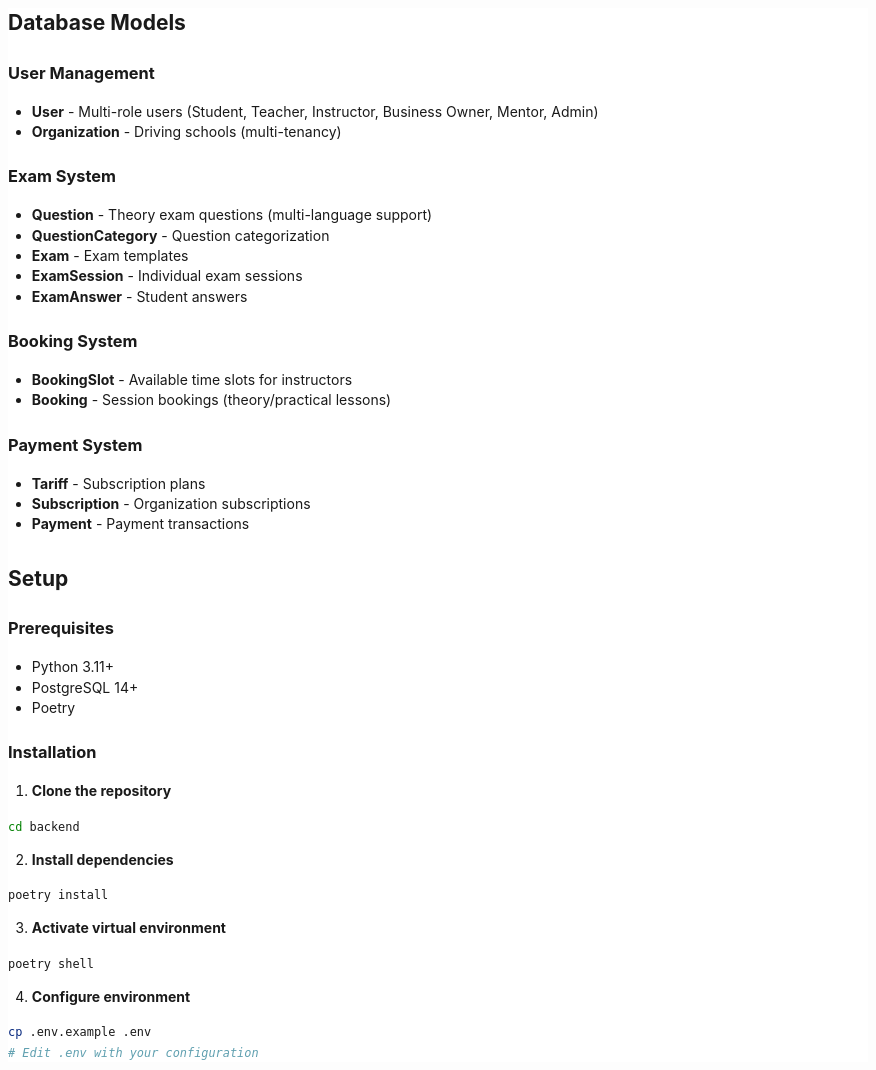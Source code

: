 ## Database Models

### User Management
- **User** - Multi-role users (Student, Teacher, Instructor, Business Owner, Mentor, Admin)
- **Organization** - Driving schools (multi-tenancy)

### Exam System
- **Question** - Theory exam questions (multi-language support)
- **QuestionCategory** - Question categorization
- **Exam** - Exam templates
- **ExamSession** - Individual exam sessions
- **ExamAnswer** - Student answers

### Booking System
- **BookingSlot** - Available time slots for instructors
- **Booking** - Session bookings (theory/practical lessons)

### Payment System
- **Tariff** - Subscription plans
- **Subscription** - Organization subscriptions
- **Payment** - Payment transactions

## Setup

### Prerequisites

- Python 3.11+
- PostgreSQL 14+
- Poetry

### Installation

1. **Clone the repository**
```bash
cd backend
```

2. **Install dependencies**
```bash
poetry install
```

3. **Activate virtual environment**
```bash
poetry shell
```

4. **Configure environment**
```bash
cp .env.example .env
# Edit .env with your configuration
```
